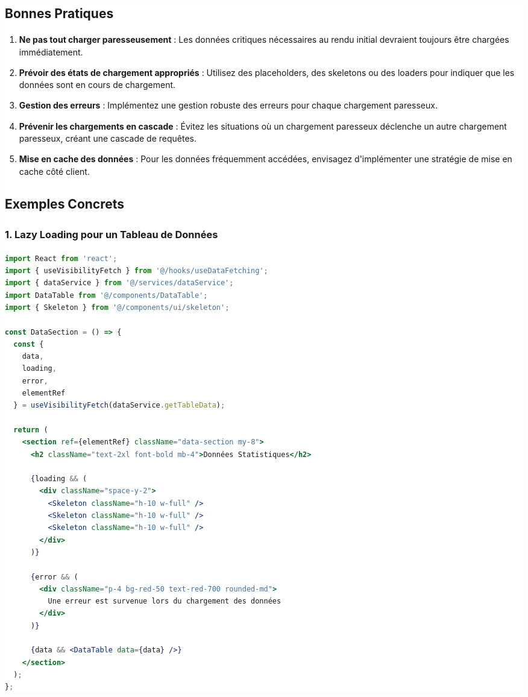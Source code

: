 ## Bonnes Pratiques

1. **Ne pas tout charger paresseusement** : Les données critiques nécessaires au rendu initial devraient toujours être chargées immédiatement.

2. **Prévoir des états de chargement appropriés** : Utilisez des placeholders, des skeletons ou des loaders pour indiquer que les données sont en cours de chargement.

3. **Gestion des erreurs** : Implémentez une gestion robuste des erreurs pour chaque chargement paresseux.

4. **Prévenir les chargements en cascade** : Évitez les situations où un chargement paresseux déclenche un autre chargement paresseux, créant une cascade de requêtes.

5. **Mise en cache des données** : Pour les données fréquemment accédées, envisagez d'implémenter une stratégie de mise en cache côté client.

## Exemples Concrets

### 1. Lazy Loading pour un Tableau de Données

```jsx
import React from 'react';
import { useVisibilityFetch } from '@/hooks/useDataFetching';
import { dataService } from '@/services/dataService';
import DataTable from '@/components/DataTable';
import { Skeleton } from '@/components/ui/skeleton';

const DataSection = () => {
  const { 
    data, 
    loading, 
    error, 
    elementRef 
  } = useVisibilityFetch(dataService.getTableData);

  return (
    <section ref={elementRef} className="data-section my-8">
      <h2 className="text-2xl font-bold mb-4">Données Statistiques</h2>
      
      {loading && (
        <div className="space-y-2">
          <Skeleton className="h-10 w-full" />
          <Skeleton className="h-10 w-full" />
          <Skeleton className="h-10 w-full" />
        </div>
      )}
      
      {error && (
        <div className="p-4 bg-red-50 text-red-700 rounded-md">
          Une erreur est survenue lors du chargement des données
        </div>
      )}
      
      {data && <DataTable data={data} />}
    </section>
  );
};
```
